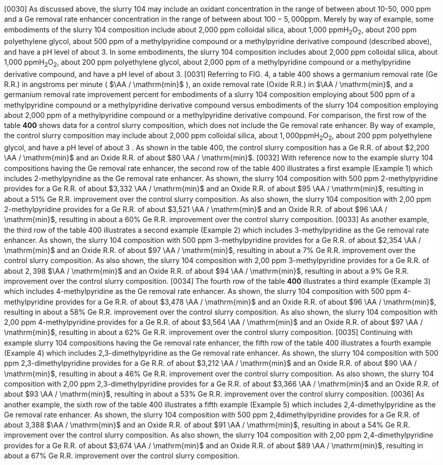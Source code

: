 [0030] As discussed above, the slurry 104 may include an oxidant concentration in the range of between about 10-50, 000 ppm and a Ge removal rate enhancer concentration in the range of between about $100-5,000 \mathrm{ppm}$. Merely by way of example, some embodiments of the slurry 104 composition include about 2,000 ppm colloidal silica, about 1,000 $\mathrm{ppm} \mathrm{H}_{2} \mathrm{O}_{2}$, about 200 ppm polyethylene glycol, about 500 ppm of a methylpyridine compound or a methylpyridine derivative compound (described above), and have a pH level of about 3. In some embodiments, the slurry 104 composition includes about 2,000 ppm colloidal silica, about 1,000 $\mathrm{ppm} \mathrm{H}_{2} \mathrm{O}_{2}$, about 200 ppm polyethylene glycol, about 2,000 ppm of a methylpyridine compound or a methylpyridine derivative compound, and have a pH level of about 3.
[0031] Referring to FIG. 4, a table 400 shows a germanium removal rate (Ge R.R.) in angstroms per minute ( $\AA / \mathrm{min}$ ), an oxide removal rate (Oxide R.R.) in $\AA / \mathrm{min}$, and a germanium removal rate improvement percent for embodiments of a slurry 104 composition employing about 500 ppm of a methylpyridine compound or a methylpyridine derivative compound versus embodiments of the slurry 104 composition employing about 2,000 ppm of a methylpyridine compound or a methylpyridine derivative compound. For comparison, the first row of the table $\mathbf{4 0 0}$ shows data for a control slurry composition, which does not include the Ge removal rate enhancer. By way of example, the control slurry composition may include about 2,000 ppm colloidal silica, about $1,000 \mathrm{ppm} \mathrm{H}_{2} \mathrm{O}_{2}$, about 200 ppm polyethylene glycol, and have a pH level of about 3 . As shown in the table 400, the control slurry composition has a Ge R.R. of about $2,200 \AA / \mathrm{min}$ and an Oxide R.R. of about $80 \AA / \mathrm{min}$.
[0032] With reference now to the example slurry 104 compositions having the Ge removal rate enhancer, the second row of the table 400 illustrates a first example (Example 1) which includes 2-methylpyridine as the Ge removal rate enhancer. As shown, the slurry 104 composition with 500 ppm 2-methylpyridine provides for a Ge R.R. of about $3,332 \AA / \mathrm{min}$ and an Oxide R.R. of about $95 \AA / \mathrm{min}$, resulting in about a $51 \%$ Ge R.R. improvement over the control slurry composition. As also shown, the slurry 104 composition with 2,00 ppm 2-methylpyridine provides for a Ge R.R. of about $3,521 \AA / \mathrm{min}$ and an Oxide R.R. of about $96 \AA / \mathrm{min}$, resulting in about a $60 \%$ Ge R.R. improvement over the control slurry composition.
[0033] As another example, the third row of the table 400 illustrates a second example (Example 2) which includes 3-methylpyridine as the Ge removal rate enhancer. As shown, the slurry 104 composition with 500 ppm 3-methylpyridine provides for a Ge R.R. of about $2,354 \AA / \mathrm{min}$ and an Oxide R.R. of about $97 \AA / \mathrm{min}$, resulting in about a $7 \%$ Ge R.R. improvement over the control slurry composition. As also shown, the slurry 104 composition with 2,00 ppm 3-methylpyridine provides for a Ge R.R. of about $2,398$ $\AA / \mathrm{min}$ and an Oxide R.R. of about $94 \AA / \mathrm{min}$, resulting in about a $9 \%$ Ge R.R. improvement over the control slurry composition.
[0034] The fourth row of the table $\mathbf{4 0 0}$ illustrates a third example (Example 3) which includes 4-methylpyridine as the Ge removal rate enhancer. As shown, the slurry 104 composition with 500 ppm 4-methylpyridine provides for a Ge R.R. of about $3,478 \AA / \mathrm{min}$ and an Oxide R.R. of about $96 \AA / \mathrm{min}$, resulting in about a $58 \%$ Ge R.R. improvement over the control slurry composition. As also shown, the slurry 104 composition with 2,00 ppm 4-methylpyridine
provides for a Ge R.R. of about $3,564 \AA / \mathrm{min}$ and an Oxide R.R. of about $97 \AA / \mathrm{min}$, resulting in about a $62 \%$ Ge R.R. improvement over the control slurry composition.
[0035] Continuing with example slurry 104 compositions having the Ge removal rate enhancer, the fifth row of the table 400 illustrates a fourth example (Example 4) which includes 2,3-dimethylpyridine as the Ge removal rate enhancer. As shown, the slurry 104 composition with 500 ppm 2,3-dimethylpyridine provides for a Ge R.R. of about $3,212 \AA / \mathrm{min}$ and an Oxide R.R. of about $90 \AA / \mathrm{min}$, resulting in about a $46 \%$ Ge R.R. improvement over the control slurry composition. As also shown, the slurry 104 composition with 2,00 ppm 2,3-dimethylpyridine provides for a Ge R.R. of about $3,366 \AA / \mathrm{min}$ and an Oxide R.R. of about $93 \AA / \mathrm{min}$, resulting in about a $53 \%$ Ge R.R. improvement over the control slurry composition.
[0036] As another example, the sixth row of the table 400 illustrates a fifth example (Example 5) which includes 2,4-dimethylpyridine as the Ge removal rate enhancer. As shown, the slurry 104 composition with 500 ppm 2,4dimethylpyridine provides for a Ge R.R. of about 3,388 $\AA / \mathrm{min}$ and an Oxide R.R. of about $91 \AA / \mathrm{min}$, resulting in about a $54 \%$ Ge R.R. improvement over the control slurry composition. As also shown, the slurry 104 composition with 2,00 ppm 2,4-dimethylpyridine provides for a Ge R.R. of about $3,674 \AA / \mathrm{min}$ and an Oxide R.R. of about $89 \AA / \mathrm{min}$, resulting in about a $67 \%$ Ge R.R. improvement over the control slurry composition.